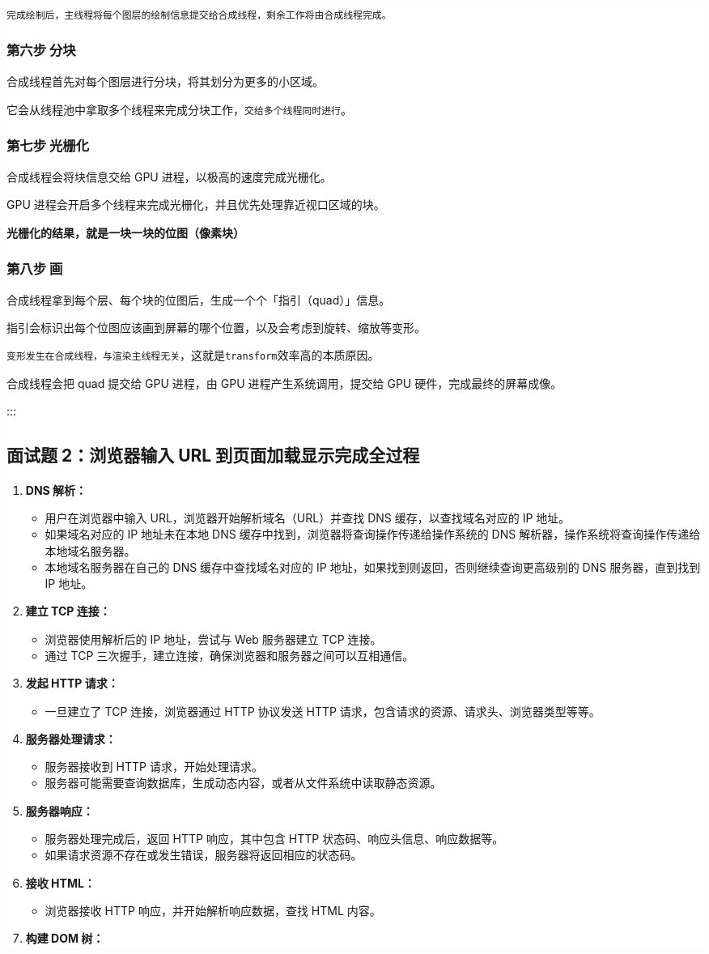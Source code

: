 `完成绘制后，主线程将每个图层的绘制信息提交给合成线程，剩余工作将由合成线程完成。`

### 第六步 分块

合成线程首先对每个图层进行分块，将其划分为更多的小区域。

它会从线程池中拿取多个线程来完成分块工作，`交给多个线程同时进行`。

### 第七步 光栅化

合成线程会将块信息交给 GPU 进程，以极高的速度完成光栅化。

GPU 进程会开启多个线程来完成光栅化，并且优先处理靠近视口区域的块。

**光栅化的结果，就是一块一块的位图（像素块）**

### 第八步 画

合成线程拿到每个层、每个块的位图后，生成一个个「指引（quad）」信息。

指引会标识出每个位图应该画到屏幕的哪个位置，以及会考虑到旋转、缩放等变形。

`变形发生在合成线程，与渲染主线程无关`，这就是`transform`效率高的本质原因。

合成线程会把 quad 提交给 GPU 进程，由 GPU 进程产生系统调用，提交给 GPU 硬件，完成最终的屏幕成像。

:::

## 面试题 2：浏览器输入 URL 到页面加载显示完成全过程

1. **DNS 解析：**

   - 用户在浏览器中输入 URL，浏览器开始解析域名（URL）并查找 DNS 缓存，以查找域名对应的 IP 地址。
   - 如果域名对应的 IP 地址未在本地 DNS 缓存中找到，浏览器将查询操作传递给操作系统的 DNS 解析器，操作系统将查询操作传递给本地域名服务器。
   - 本地域名服务器在自己的 DNS 缓存中查找域名对应的 IP 地址，如果找到则返回，否则继续查询更高级别的 DNS 服务器，直到找到 IP 地址。

2. **建立 TCP 连接：**

   - 浏览器使用解析后的 IP 地址，尝试与 Web 服务器建立 TCP 连接。
   - 通过 TCP 三次握手，建立连接，确保浏览器和服务器之间可以互相通信。

3. **发起 HTTP 请求：**

   - 一旦建立了 TCP 连接，浏览器通过 HTTP 协议发送 HTTP 请求，包含请求的资源、请求头、浏览器类型等等。

4. **服务器处理请求：**

   - 服务器接收到 HTTP 请求，开始处理请求。
   - 服务器可能需要查询数据库，生成动态内容，或者从文件系统中读取静态资源。

5. **服务器响应：**

   - 服务器处理完成后，返回 HTTP 响应，其中包含 HTTP 状态码、响应头信息、响应数据等。
   - 如果请求资源不存在或发生错误，服务器将返回相应的状态码。

6. **接收 HTML：**

   - 浏览器接收 HTTP 响应，并开始解析响应数据，查找 HTML 内容。

7. **构建 DOM 树：**
